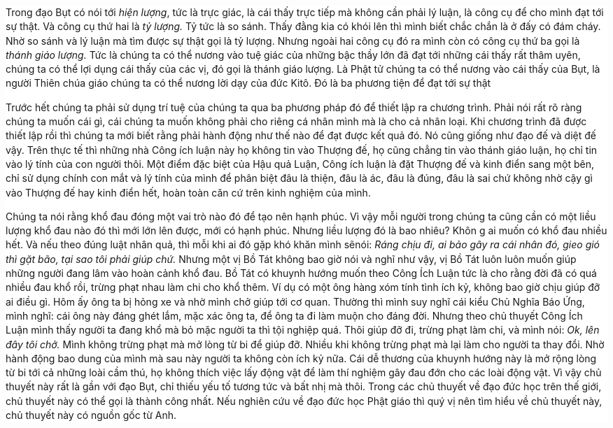 Trong đạo Bụt có nói tới _hiện lượng_, tức là trực giác, là cái thấy trực tiếp mà không cần phải lý luận, là công cụ để cho mình đạt tới sự thật. Và công cụ thứ hai là _tỷ lượng._ Tỷ tức là so sánh. Thấy đằng kia có khói lên thì mình biết chắc chắn là ở đấy có đám cháy. Nhờ so sánh và lý luận mà tìm được sự thật gọi là tỷ lượng. Nhưng ngoài hai công cụ đó ra mình còn có công cụ thứ ba gọi là _thánh giáo lượng._ Tức là chúng ta có thể nương vào tuệ giác của những bậc thầy lớn đã đạt tới những cái thấy rất thâm uyên, chúng ta có thể lợi dụng cái thấy của các vị, đó gọi là thánh giáo lượng. Là Phật tử chúng ta có thể nương vào cái thấy của Bụt, là người Thiên chúa giáo chúng ta có thể nương lời dạy của đức Kitô. Đó là ba phương tiện để đạt tới sự thật

Trước hết chúng ta phải sử dụng trí tuệ của chúng ta qua ba phương pháp đó để thiết lập ra chương trình. Phải nói rất rõ ràng chúng ta muốn cái gì, cái chúng ta muốn không phải cho riêng cá nhân mình mà là cho cả nhân loại. Khi chương trình đã được thiết lập rồi thì chúng ta mới biết rằng phải hành động như thế nào để đạt được kết quả đó. Nó cũng giống như đạo đế và diệt đế vậy. Trên thực tế thì những nhà Công ích luận này họ không tin vào Thượng đế, họ cũng chẳng tin vào thánh giáo luận, họ chỉ tin vào lý tính của con người thôi. Một điểm đặc biệt của Hậu quả Luận, Công ích luận là đặt Thượng đế và kinh điển sang một bên, chỉ sử dụng chính con mắt và lý tính của mình để phân biệt đâu là thiện, đâu là ác, đâu là đúng, đâu là sai chứ không nhờ cậy gì vào Thượng đế hay kinh điển hết, hoàn toàn căn cứ trên kinh nghiệm của mình.

Chúng ta nói rằng khổ đau đóng một vai trò nào đó để tạo nên hạnh phúc. Vì vậy mỗi người trong chúng ta cũng cần có một liều lượng khổ đau nào đó thì mới lớn lên được, mới có hạnh phúc. Nhưng liều lượng đó là bao nhiêu? Khôn g ai muốn có khổ đau nhiều hết. Và nếu theo đúng luật nhân quả, thì mỗi khi ai đó gặp khó khăn mình sẽnói: _Ráng chịu đi, ai bảo gây ra cái nhân đó, gieo gió thì gặt bão, tại sao tôi phải giúp chứ._ Nhưng một vị Bồ Tát không bao giờ nói và nghĩ như vậy, vị Bồ Tát luôn luôn muốn giúp những người đang lâm vào hoàn cảnh khổ đau. Bồ Tát có khuynh hướng muốn theo Công Ích Luận tức là cho rằng đời đã có quá nhiều đau khổ rồi, trừng phạt nhau làm chi cho khổ thêm. Ví dụ có một ông hàng xóm tính tình ích kỷ, không bao giờ chịu giúp đỡ ai điều gì. Hôm ấy ông ta bị hỏng xe và nhờ mình chở giúp tới cơ quan. Thường thì mình suy nghĩ cái kiểu Chủ Nghĩa Báo Ứng, mình nghĩ: cái ông này đáng ghét lắm, mặc xác ông ta, để ông ta đi làm muộn cho đáng đời. Nhưng theo chủ thuyết Công Ích Luận mình thấy người ta đang khổ mà bỏ mặc người ta thì tội nghiệp quá. Thôi giúp đỡ đi, trừng phạt làm chi, và mình nói: _Ok, lên đây tôi chở._ Mình không trừng phạt mà mở lòng từ bi để giúp đỡ. Nhiều khi không trừng phạt mà lại làm cho người ta thay đổi. Nhờ hành động bao dung của mình mà sau này người ta không còn ích kỷ nữa. Cái dễ thương của khuynh hướng này là mở rộng lòng từ bi tới cả những loài cầm thú, họ không thích việc lấy động vật để làm thí nghiệm gây đau đớn cho các loài động vật. Vì vậy chủ thuyết này rất là gần với đạo Bụt, chỉ thiếu yếu tố tương tức và bất nhị mà thôi. Trong các chủ thuyết về đạo đức học trên thế giới, chủ thuyết này có thể gọi là thành công nhất. Nếu nghiên cứu về đạo đức học Phật giáo thì quý vị nên tìm hiểu về chủ thuyết này, chủ thuyết này có nguồn gốc từ Anh.
